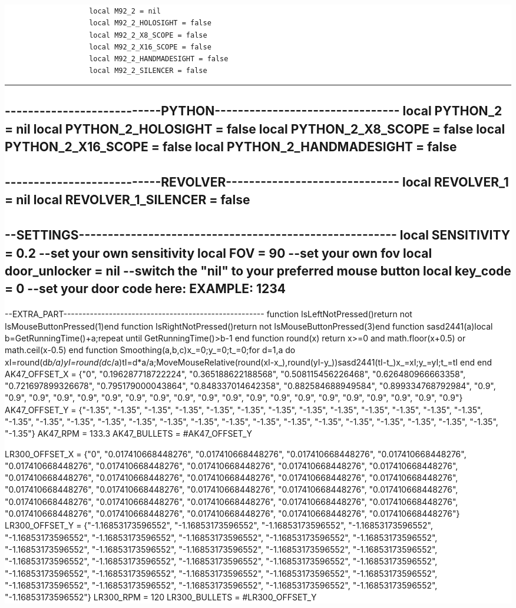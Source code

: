                         local M92_2 = nil
						local M92_2_HOLOSIGHT = false
						local M92_2_X8_SCOPE = false
						local M92_2_X16_SCOPE = false
						local M92_2_HANDMADESIGHT = false
						local M92_2_SILENCER = false
-----------------------------------------------------------------
---------------------------PYTHON--------------------------------
                        local PYTHON_2 = nil
						local PYTHON_2_HOLOSIGHT = false
						local PYTHON_2_X8_SCOPE = false
						local PYTHON_2_X16_SCOPE = false
						local PYTHON_2_HANDMADESIGHT = false
-----------------------------------------------------------------
---------------------------REVOLVER------------------------------
                        local REVOLVER_1 = nil
						local REVOLVER_1_SILENCER = false
-----------------------------------------------------------------
--SETTINGS-------------------------------------------------------
local SENSITIVITY = 0.2 --set your own sensitivity
local FOV = 90 --set your own fov
local door_unlocker = nil --switch the "nil" to your preferred mouse button
local key_code = 0 --set your door code here: EXAMPLE: 1234
-----------------------------------------------------------------

--EXTRA_PART-----------------------------------------------------
function IsLeftNotPressed()return not IsMouseButtonPressed(1)end
function IsRightNotPressed()return not IsMouseButtonPressed(3)end
function sasd2441(a)local b=GetRunningTime()+a;repeat until GetRunningTime()>b-1 end
function round(x) return x>=0 and math.floor(x+0.5) or math.ceil(x-0.5) end
function Smoothing(a,b,c)x_=0;y_=0;t_=0;for d=1,a do xI=round(d*b/a)yI=round(d*c/a)tI=d*a/a;MoveMouseRelative(round(xI-x_),round(yI-y_))sasd2441(tI-t_)x_=xI;y_=yI;t_=tI end end
AK47_OFFSET_X = {"0", "0.196287718722224", "0.365188622188568", "0.508115456226468", "0.626480966663358", "0.721697899326678", "0.795179000043864", "0.848337014642358", "0.882584688949584", "0.899334768792984", "0.9", "0.9", "0.9", "0.9", "0.9", "0.9", "0.9", "0.9", "0.9", "0.9", "0.9", "0.9", "0.9", "0.9", "0.9", "0.9", "0.9", "0.9", "0.9", "0.9"}
AK47_OFFSET_Y = {"-1.35", "-1.35", "-1.35", "-1.35", "-1.35", "-1.35", "-1.35", "-1.35", "-1.35", "-1.35", "-1.35", "-1.35", "-1.35", "-1.35", "-1.35", "-1.35", "-1.35", "-1.35", "-1.35", "-1.35", "-1.35", "-1.35", "-1.35", "-1.35", "-1.35", "-1.35", "-1.35", "-1.35", "-1.35", "-1.35"}
AK47_RPM = 133.3
AK47_BULLETS = #AK47_OFFSET_Y

LR300_OFFSET_X = {"0", "0.017410668448276", "0.017410668448276", "0.017410668448276", "0.017410668448276", "0.017410668448276", "0.017410668448276", "0.017410668448276", "0.017410668448276", "0.017410668448276", "0.017410668448276", "0.017410668448276", "0.017410668448276", "0.017410668448276", "0.017410668448276", "0.017410668448276", "0.017410668448276", "0.017410668448276", "0.017410668448276", "0.017410668448276", "0.017410668448276", "0.017410668448276", "0.017410668448276", "0.017410668448276", "0.017410668448276", "0.017410668448276", "0.017410668448276", "0.017410668448276", "0.017410668448276", "0.017410668448276"}
LR300_OFFSET_Y = {"-1.16853173596552", "-1.16853173596552", "-1.16853173596552", "-1.16853173596552", "-1.16853173596552", "-1.16853173596552", "-1.16853173596552", "-1.16853173596552", "-1.16853173596552", "-1.16853173596552", "-1.16853173596552", "-1.16853173596552", "-1.16853173596552", "-1.16853173596552", "-1.16853173596552", "-1.16853173596552", "-1.16853173596552", "-1.16853173596552", "-1.16853173596552", "-1.16853173596552", "-1.16853173596552", "-1.16853173596552", "-1.16853173596552", "-1.16853173596552", "-1.16853173596552", "-1.16853173596552", "-1.16853173596552", "-1.16853173596552", "-1.16853173596552", "-1.16853173596552"}
LR300_RPM = 120
LR300_BULLETS = #LR300_OFFSET_Y
